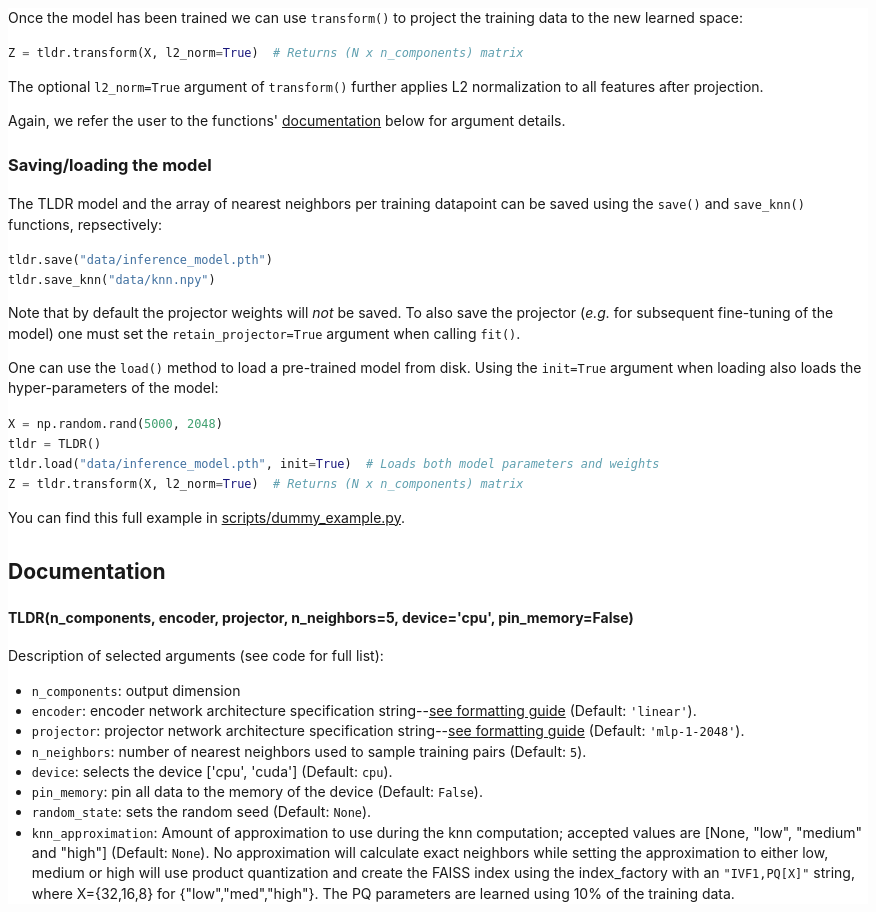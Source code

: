 Once the model has been trained we can use `transform()` to project the training data to the new learned space:

```python
Z = tldr.transform(X, l2_norm=True)  # Returns (N x n_components) matrix
```

 The optional `l2_norm=True` argument  of `transform()` further applies L2 normalization to all features after projection.

Again, we refer the user to the functions' [documentation](#documentation) below for argument details.


### Saving/loading the model

The TLDR model and the array of nearest neighbors per training datapoint can be saved using the `save()` and `save_knn()` functions, repsectively:
```python
tldr.save("data/inference_model.pth")
tldr.save_knn("data/knn.npy")
```

Note that by default the projector weights will _not_ be saved. To also save the projector (_e.g._ for subsequent fine-tuning of the model) one must set the `retain_projector=True` argument when calling `fit()`.

One can use the `load()` method to load a pre-trained model from disk. Using the `init=True` argument when loading also loads the hyper-parameters of the model:

```python
X = np.random.rand(5000, 2048)
tldr = TLDR()
tldr.load("data/inference_model.pth", init=True)  # Loads both model parameters and weights
Z = tldr.transform(X, l2_norm=True)  # Returns (N x n_components) matrix
```

You can find this full example in [scripts/dummy_example.py](scripts/dummy_example.py).

## Documentation

#### TLDR(n_components, encoder, projector, n_neighbors=5, device='cpu', pin_memory=False)

Description of selected arguments (see code for full list):
* `n_components`: output dimension
* `encoder`: encoder network architecture specification string--[see formatting guide](#architecture-specification-strings) (Default: `'linear'`).
* `projector`: projector network  architecture specification string--[see formatting guide](#architecture-specification-strings) (Default: `'mlp-1-2048'`).
* `n_neighbors`: number of nearest neighbors used to sample training pairs (Default: `5`).
* `device`: selects the device ['cpu', 'cuda'] (Default: `cpu`).
* `pin_memory`: pin all data to the memory of the device (Default: `False`).
* `random_state`: sets the random seed (Default: `None`).
* `knn_approximation`: Amount of approximation to use during the knn computation; accepted values are [None, "low", "medium" and "high"] (Default: `None`). No approximation will calculate exact neighbors while setting the approximation to either low, medium or high will use product quantization and create the FAISS index using the index_factory with an `"IVF1,PQ[X]"` string, where X={32,16,8} for {"low","med","high"}. The PQ parameters are learned using 10% of the training data.

